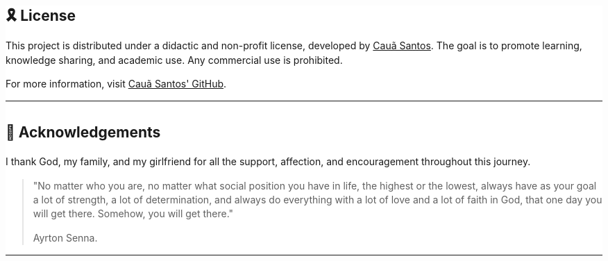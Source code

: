 
## 🎗 License

This project is distributed under a didactic and non-profit license, developed by [Cauã Santos](https://github.com/cauasantoslt). The goal is to promote learning, knowledge sharing, and academic use. Any commercial use is prohibited.

For more information, visit [Cauã Santos' GitHub](https://github.com/cauasantoslt).

---

## 🙌 Acknowledgements

I thank God, my family, and my girlfriend for all the support, affection, and encouragement throughout this journey.

> "No matter who you are, no matter what social position you have in life, the highest or the lowest, always have as your goal a lot of strength, a lot of determination, and always do everything with a lot of love and a lot of faith in God, that one day you will get there. Somehow, you will get there."
>
> Ayrton Senna.

---
